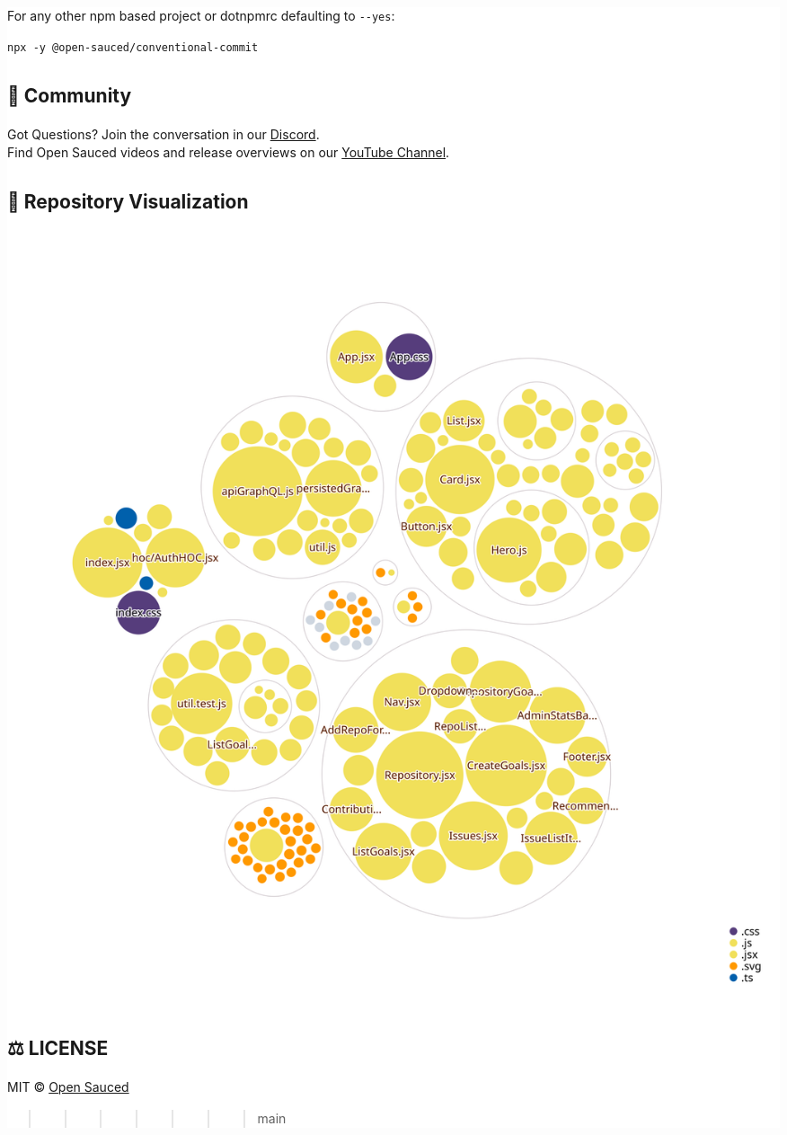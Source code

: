 For any other npm based project or dotnpmrc defaulting to `--yes`:

```shell
npx -y @open-sauced/conventional-commit
```

## 🍕 Community

Got Questions? Join the conversation in our [Discord](https://discord.gg/U2peSNf23P).  
Find Open Sauced videos and release overviews on our [YouTube Channel](https://www.youtube.com/channel/UCklWxKrTti61ZCROE1e5-MQ).

## 🎦 Repository Visualization 

[![Visualization of this repository](./public/diagram.svg)
](./src)

## ⚖️ LICENSE

MIT © [Open Sauced](LICENSE)
>>>>>>> main
